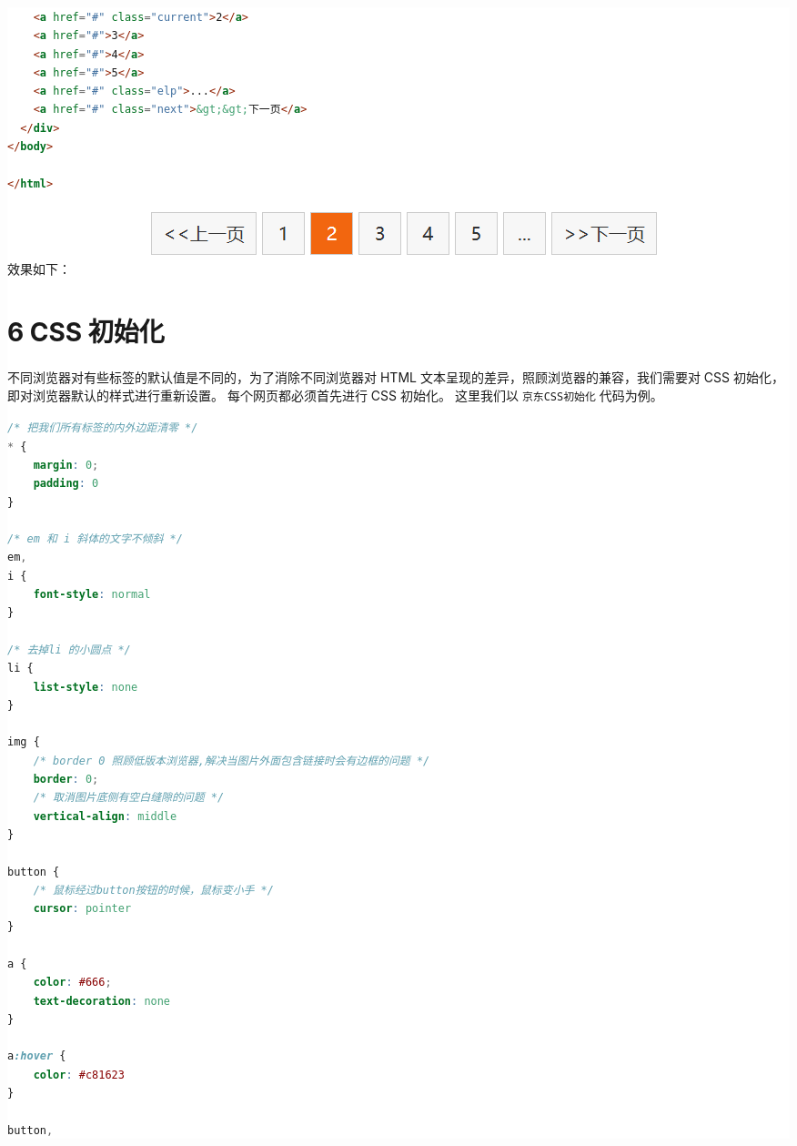 ```html
    <a href="#" class="current">2</a>
    <a href="#">3</a>
    <a href="#">4</a>
    <a href="#">5</a>
    <a href="#" class="elp">...</a>
    <a href="#" class="next">&gt;&gt;下一页</a>
  </div>
</body>

</html>
```
效果如下：
![](https://github.com/Le-xi/front-end-learning/blob/main/images/Pasted_image_20240627150601.png)
# 6 CSS 初始化
不同浏览器对有些标签的默认值是不同的，为了消除不同浏览器对 HTML 文本呈现的差异，照顾浏览器的兼容，我们需要对 CSS 初始化，即对浏览器默认的样式进行重新设置。
每个网页都必须首先进行 CSS 初始化。
这里我们以 `京东CSS初始化` 代码为例。
```css
/* 把我们所有标签的内外边距清零 */
* {
    margin: 0;
    padding: 0
}

/* em 和 i 斜体的文字不倾斜 */
em,
i {
    font-style: normal
}

/* 去掉li 的小圆点 */
li {
    list-style: none
}

img {
    /* border 0 照顾低版本浏览器,解决当图片外面包含链接时会有边框的问题 */
    border: 0;
    /* 取消图片底侧有空白缝隙的问题 */
    vertical-align: middle
}

button {
    /* 鼠标经过button按钮的时候，鼠标变小手 */
    cursor: pointer
}

a {
    color: #666;
    text-decoration: none
}

a:hover {
    color: #c81623
}

button,
```